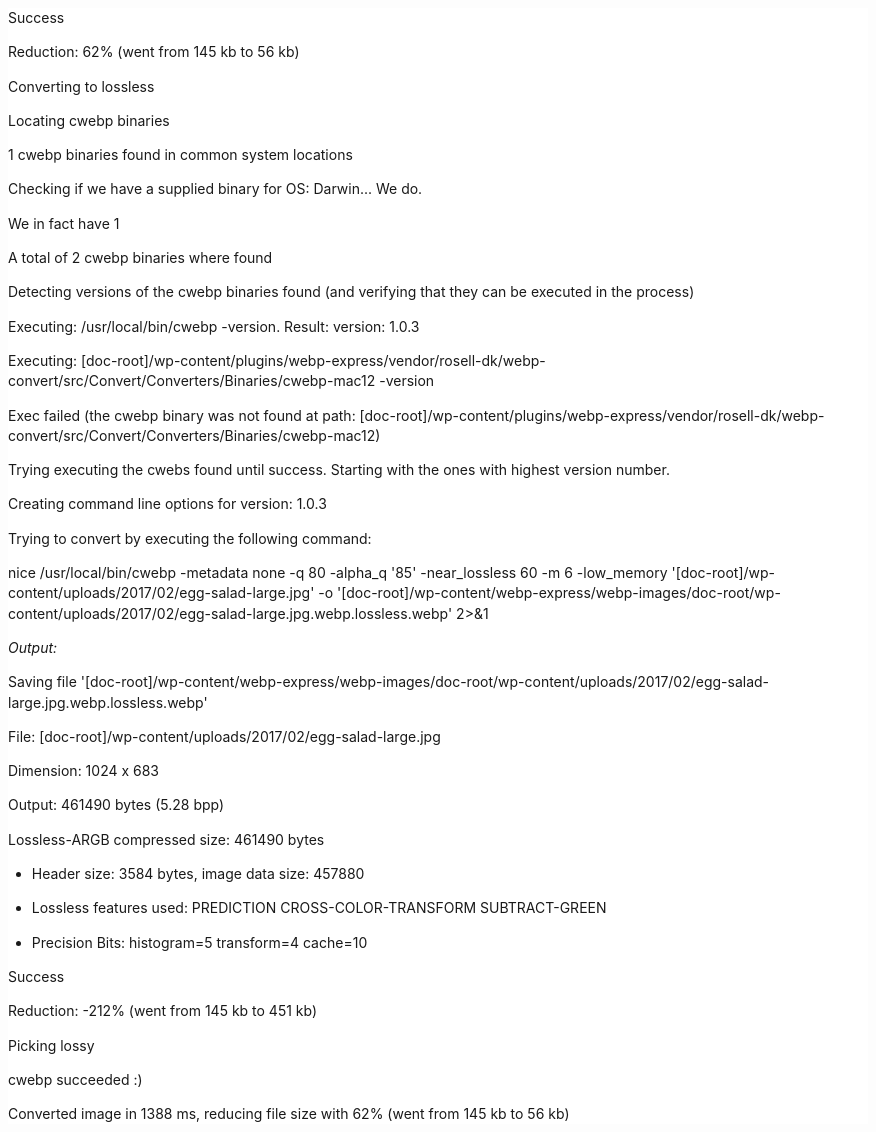 Success

Reduction: 62% (went from 145 kb to 56 kb)


Converting to lossless

Locating cwebp binaries

1 cwebp binaries found in common system locations

Checking if we have a supplied binary for OS: Darwin... We do.

We in fact have 1

A total of 2 cwebp binaries where found

Detecting versions of the cwebp binaries found (and verifying that they can be executed in the process)

Executing: /usr/local/bin/cwebp -version. Result: version: 1.0.3

Executing: [doc-root]/wp-content/plugins/webp-express/vendor/rosell-dk/webp-convert/src/Convert/Converters/Binaries/cwebp-mac12 -version

Exec failed (the cwebp binary was not found at path: [doc-root]/wp-content/plugins/webp-express/vendor/rosell-dk/webp-convert/src/Convert/Converters/Binaries/cwebp-mac12)

Trying executing the cwebs found until success. Starting with the ones with highest version number.

Creating command line options for version: 1.0.3

Trying to convert by executing the following command:

nice /usr/local/bin/cwebp -metadata none -q 80 -alpha_q '85' -near_lossless 60 -m 6 -low_memory '[doc-root]/wp-content/uploads/2017/02/egg-salad-large.jpg' -o '[doc-root]/wp-content/webp-express/webp-images/doc-root/wp-content/uploads/2017/02/egg-salad-large.jpg.webp.lossless.webp' 2>&1


*Output:* 

Saving file '[doc-root]/wp-content/webp-express/webp-images/doc-root/wp-content/uploads/2017/02/egg-salad-large.jpg.webp.lossless.webp'

File:      [doc-root]/wp-content/uploads/2017/02/egg-salad-large.jpg

Dimension: 1024 x 683

Output:    461490 bytes (5.28 bpp)

Lossless-ARGB compressed size: 461490 bytes

  * Header size: 3584 bytes, image data size: 457880

  * Lossless features used: PREDICTION CROSS-COLOR-TRANSFORM SUBTRACT-GREEN

  * Precision Bits: histogram=5 transform=4 cache=10


Success

Reduction: -212% (went from 145 kb to 451 kb)


Picking lossy

cwebp succeeded :)


Converted image in 1388 ms, reducing file size with 62% (went from 145 kb to 56 kb)


